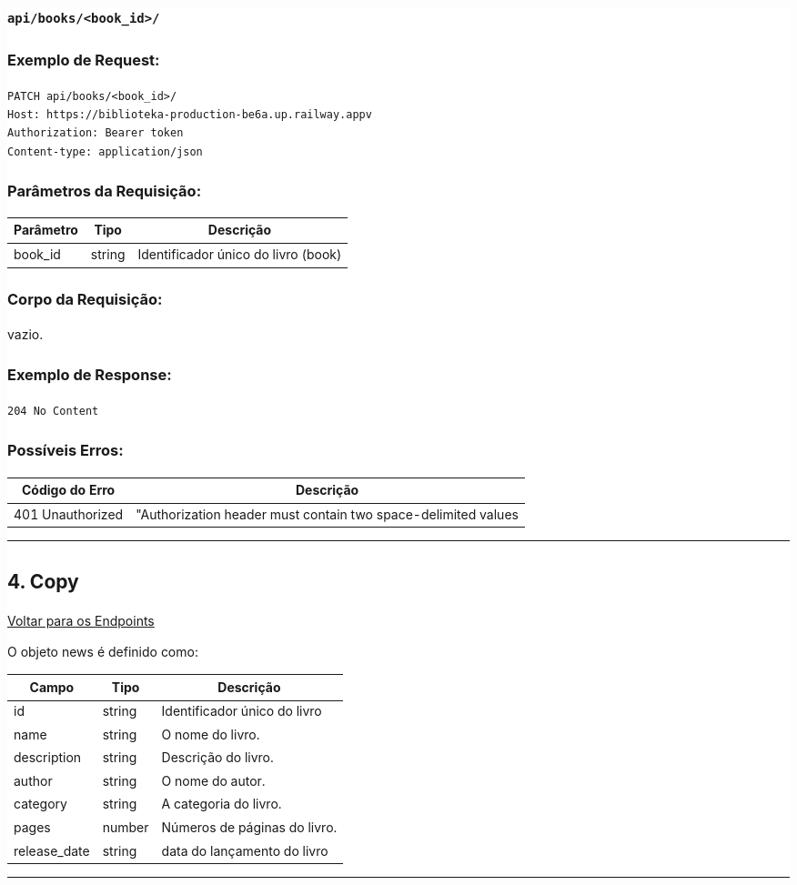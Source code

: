 ### `api/books/<book_id>/`

### Exemplo de Request:

```
PATCH api/books/<book_id>/
Host: https://biblioteka-production-be6a.up.railway.appv
Authorization: Bearer token
Content-type: application/json
```

### Parâmetros da Requisição:

| Parâmetro | Tipo   | Descrição                           |
| --------- | ------ | ----------------------------------- |
| book_id   | string | Identificador único do livro (book) |

### Corpo da Requisição:

vazio.

### Exemplo de Response:

```
204 No Content
```

### Possíveis Erros:

| Código do Erro   | Descrição                                                     |
| ---------------- | ------------------------------------------------------------- |
| 401 Unauthorized | "Authorization header must contain two space-delimited values |

---

## 4. **Copy**

[ Voltar para os Endpoints ](#5-endpoints)

O objeto news é definido como:

| Campo        | Tipo   | Descrição                    |
| ------------ | ------ | ---------------------------- |
| id           | string | Identificador único do livro |
| name         | string | O nome do livro.             |
| description  | string | Descrição do livro.          |
| author       | string | O nome do autor.             |
| category     | string | A categoria do livro.        |
| pages        | number | Números de páginas do livro. |
| release_date | string | data do lançamento do livro  |

---
